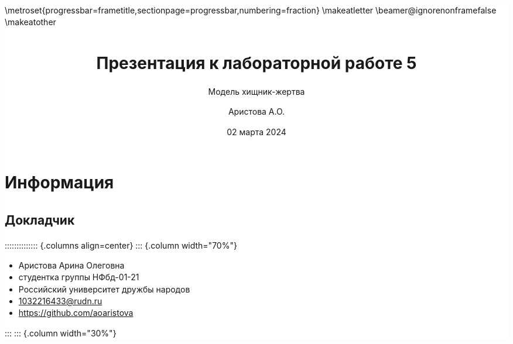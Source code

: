 ﻿---
## Front matter
lang: ru-RU
title: Презентация к лабораторной работе 5
subtitle: Модель хищник-жертва 
author:
  - Аристова А.О.
institute:
  - Российский университет дружбы народов, Москва, Россия
date: 02 марта 2024

## i18n babel
babel-lang: russian
babel-otherlangs: english

## Formatting pdf
toc: false
toc-title: Содержание
slide_level: 2
aspectratio: 169
section-titles: true
theme: metropolis
header-includes:
 - \metroset{progressbar=frametitle,sectionpage=progressbar,numbering=fraction}
 - '\makeatletter'
 - '\beamer@ignorenonframefalse'
 - '\makeatother'
---

# Информация

## Докладчик

:::::::::::::: {.columns align=center}
::: {.column width="70%"}

  * Аристова Арина Олеговна
  * студентка группы НФбд-01-21
  * Российский университет дружбы народов
  * [1032216433@rudn.ru](mailto:1032216433@rudn.ru)
  * <https://github.com/aoaristova>

:::
::: {.column width="30%"}
